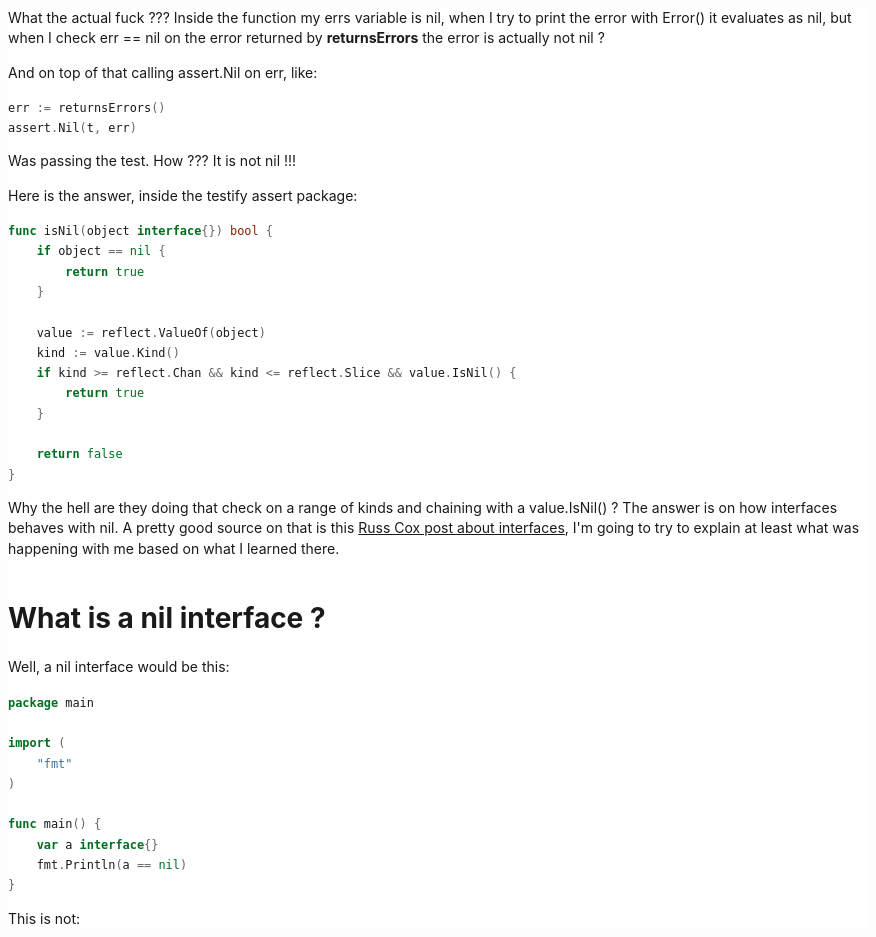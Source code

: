 What the actual fuck ??? Inside the function my errs variable is nil, when I try
to print the error with Error() it evaluates as nil, but when
I check err == nil on the error returned by **returnsErrors** the error is actually not nil ?

And on top of that calling assert.Nil on err, like:

```go
err := returnsErrors()
assert.Nil(t, err)
```

Was passing the test. How ??? It is not nil !!!

Here is the answer, inside the testify assert package:

```go
func isNil(object interface{}) bool {
	if object == nil {
		return true
	}

	value := reflect.ValueOf(object)
	kind := value.Kind()
	if kind >= reflect.Chan && kind <= reflect.Slice && value.IsNil() {
		return true
	}

	return false
}
```

Why the hell are they doing that check on a range of kinds and chaining with a value.IsNil() ?
The answer is on how interfaces behaves with nil. A pretty good source on that is this
[Russ Cox post about interfaces](http://research.swtch.com/interfaces), I'm going to
try to explain at least what was happening with me based on what I learned there.


# What is a nil interface ?

Well, a nil interface would be this:

```go
package main

import (
	"fmt"
)

func main() {
	var a interface{}
	fmt.Println(a == nil)
}
```

This is not:
